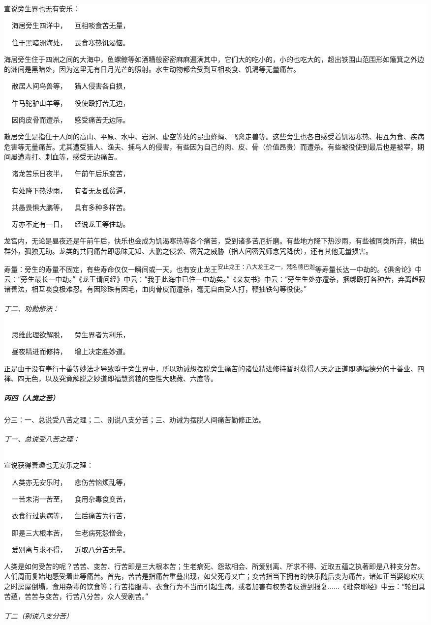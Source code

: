 宣说旁生界也无有安乐：

&nbsp;&nbsp;&nbsp;&nbsp;海居旁生四洋中，&nbsp;&nbsp;&nbsp;&nbsp;互相啖食苦无量，

&nbsp;&nbsp;&nbsp;&nbsp;住于黑暗洲海处，&nbsp;&nbsp;&nbsp;&nbsp;畏食寒热饥渴恼。

海居旁生住于四洲之间的大海中，鱼螺鲸等如酒糟般密密麻麻遍满其中，它们大的吃小的，小的也吃大的，超出铁围山范围形如簸箕之外边的洲间是黑暗处，因为这里无有日月光芒的照射。水生动物都会受到互相啖食、饥渴等无量痛苦。

&nbsp;&nbsp;&nbsp;&nbsp;散居人间鸟兽等，&nbsp;&nbsp;&nbsp;&nbsp;猎人侵害各自损，

&nbsp;&nbsp;&nbsp;&nbsp;牛马驼驴山羊等，&nbsp;&nbsp;&nbsp;&nbsp;役使殴打苦无边，

&nbsp;&nbsp;&nbsp;&nbsp;因肉皮骨而遭杀，&nbsp;&nbsp;&nbsp;&nbsp;感受痛苦无边际。

散居旁生是指住于人间的高山、平原、水中、岩洞、虚空等处的昆虫蜂蝇、飞禽走兽等。这些旁生也各自感受着饥渴寒热、相互为食、疾病危害等无量痛苦。尤其遭受猎人、渔夫、捕鸟人的侵害，有些因为自己的肉、皮、骨（价值昂贵）而遭杀。有些被役使到最后也是被宰，期间屡遭毒打、刺血等，感受无边痛苦。

&nbsp;&nbsp;&nbsp;&nbsp;诸龙苦乐日夜半，&nbsp;&nbsp;&nbsp;&nbsp;午前午后乐变苦，

&nbsp;&nbsp;&nbsp;&nbsp;有处降下热沙雨，&nbsp;&nbsp;&nbsp;&nbsp;有者无友孤贫逼，

&nbsp;&nbsp;&nbsp;&nbsp;共愚畏惧大鹏等，&nbsp;&nbsp;&nbsp;&nbsp;具有多种多样苦。

&nbsp;&nbsp;&nbsp;&nbsp;寿亦不定有一日，&nbsp;&nbsp;&nbsp;&nbsp;经说龙王等住劫。

龙宫内，无论是昼夜还是午前午后，快乐也会成为饥渴寒热等各个痛苦，受到诸多苦厄折磨。有些地方降下热沙雨，有些被同类所弃，摈出群外，孤独无助。龙类的共同痛苦即愚昧无知、大鹏之侵袭、密咒之威胁（指人间密咒师念咒降伏），还有其他无量损害。

寿量：旁生的寿量不固定，有些寿命仅仅一瞬间或一天，也有安止龙王<sup>安止龙王：八大龙王之一，梵名德巴迦</sup>等寿量长达一中劫的。《俱舍论》中云：“旁生最长一中劫。”《龙王请问经》中云：“我于此海中已住一中劫矣。”《亲友书》中云：“旁生生处亦遭杀，捆绑殴打各种苦，弃离趋寂诸善法，相互啖食极难忍。有因珍珠有因毛，血肉骨皮而遭杀，毫无自由受人打，鞭抽铁勾等役使。”

###### 丁二、劝勤修法：

&nbsp;&nbsp;&nbsp;&nbsp;思维此理欲解脱，&nbsp;&nbsp;&nbsp;&nbsp;旁生界者为利乐，

&nbsp;&nbsp;&nbsp;&nbsp;昼夜精进而修持，&nbsp;&nbsp;&nbsp;&nbsp;增上决定胜妙道。

正是由于没有奉行十善等妙法才导致堕于旁生界中，所以劝诫想摆脱旁生痛苦的诸位精进修持暂时获得人天之正道即随福德分的十善业、四禅、四无色，以及究竟解脱之妙道即福慧资粮的空性大悲藏、六度等。

##### 丙四（人类之苦）

分三：一、总说受八苦之理；二、别说八支分苦；三、劝诫为摆脱人间痛苦勤修正法。

###### 丁一、总说受八苦之理：

宣说获得善趣也无安乐之理：

&nbsp;&nbsp;&nbsp;&nbsp;人类亦无安乐时，&nbsp;&nbsp;&nbsp;&nbsp;悲伤苦恼烦乱等，

&nbsp;&nbsp;&nbsp;&nbsp;一苦未消一苦至，&nbsp;&nbsp;&nbsp;&nbsp;食用杂毒食变苦，

&nbsp;&nbsp;&nbsp;&nbsp;衣食行过患病等，&nbsp;&nbsp;&nbsp;&nbsp;生后痛苦为行苦，

&nbsp;&nbsp;&nbsp;&nbsp;即是三大根本苦，&nbsp;&nbsp;&nbsp;&nbsp;生老病死怨憎会，

&nbsp;&nbsp;&nbsp;&nbsp;爱别离与求不得，&nbsp;&nbsp;&nbsp;&nbsp;近取八分苦无量。

人类是如何受苦的呢？苦苦、变苦、行苦即是三大根本苦；生老病死、怨敌相会、所爱别离、所求不得、近取五蕴之执著即是八种支分苦。人们周而复始地感受着此等痛苦。首先，苦苦是指痛苦重叠出现，如父死母又亡；变苦指当下拥有的快乐随后变为痛苦，诸如正当娶媳欢庆之时房屋倒塌，食用杂毒的饮食等；行苦指服毒、衣食行为不当而引起生病，或者加害有权势者反遭到报复……《毗奈耶经》中云：“轮回具苦蕴，苦苦与变苦，行苦八分苦，众人受剧苦。”

###### 丁二（别说八支分苦）
